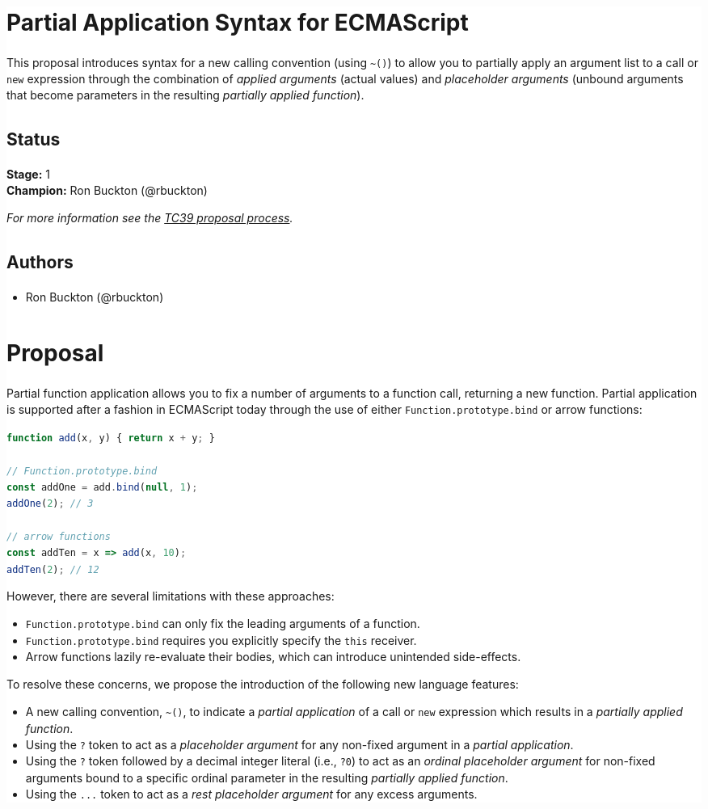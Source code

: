 # Partial Application Syntax for ECMAScript

This proposal introduces syntax for a new calling convention (using `~()`) to allow you to
partially apply an argument list to a call or `new` expression through the combination of
_applied arguments_ (actual values) and _placeholder arguments_ (unbound arguments that
become parameters in the resulting _partially applied function_).

## Status

**Stage:** 1  
**Champion:** Ron Buckton (@rbuckton)

_For more information see the [TC39 proposal process](https://tc39.github.io/process-document/)._

## Authors

* Ron Buckton (@rbuckton)

# Proposal

Partial function application allows you to fix a number of arguments to a function call, returning
a new function. Partial application is supported after a fashion in ECMAScript today through the 
use of either `Function.prototype.bind` or arrow functions:

```js
function add(x, y) { return x + y; }

// Function.prototype.bind
const addOne = add.bind(null, 1);
addOne(2); // 3

// arrow functions
const addTen = x => add(x, 10);
addTen(2); // 12
```

However, there are several limitations with these approaches:

* `Function.prototype.bind` can only fix the leading arguments of a function.
* `Function.prototype.bind` requires you explicitly specify the `this` receiver.
* Arrow functions lazily re-evaluate their bodies, which can introduce unintended side-effects.

To resolve these concerns, we propose the introduction of the following new language features:

- A new calling convention, `~()`, to indicate a _partial application_ of a call or `new` expression which
  results in a _partially applied function_.
- Using the `?` token to act as a _placeholder argument_ for any non-fixed argument in a _partial application_.
- Using the `?` token followed by a decimal integer literal (i.e., `?0`) to act as an _ordinal
  placeholder argument_ for non-fixed arguments bound to a specific ordinal parameter in the resulting _partially
  applied function_.
- Using the `...` token to act as a _rest placeholder argument_ for any excess arguments.
